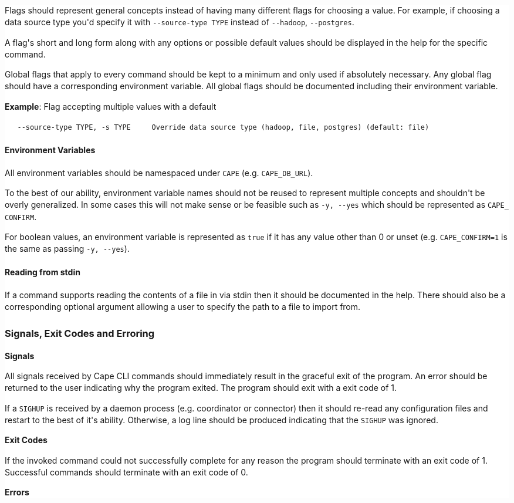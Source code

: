 Flags should represent general concepts instead of having many different flags
for choosing a value. For example, if choosing a data source type you'd specify
it with `--source-type TYPE` instead of `--hadoop`, `--postgres`.

A flag's short and long form along with any options or possible default values
should be displayed in the help for the specific command.

Global flags that apply to every command should be kept to a minimum and only used
if absolutely necessary. Any global flag should have a corresponding environment
variable. All global flags should be documented including their environment variable.

**Example**: Flag accepting multiple values with a default

```
   --source-type TYPE, -s TYPE     Override data source type (hadoop, file, postgres) (default: file)
```

#### Environment Variables

All environment variables should be namespaced under `CAPE` (e.g. `CAPE_DB_URL`).

To the best of our ability, environment variable names should not be reused to
represent multiple concepts and shouldn't be overly generalized.
In some cases this will not make sense or be feasible
such as `-y, --yes` which should be represented as `CAPE_CONFIRM`.

For boolean values, an environment variable is represented as `true` if it has
any value other than 0 or unset (e.g. `CAPE_CONFIRM=1` is the same as passing
`-y, --yes`).

#### Reading from stdin

If a command supports reading the contents of a file in via stdin then it
should be documented in the help. There should also be a corresponding
optional argument allowing a user to specify the path to a file to import from.

### Signals, Exit Codes and Erroring

**Signals**

All signals received by Cape CLI commands should immediately result in the
graceful exit of the program. An error should be returned to the user
indicating why the program exited. The program should exit with a exit code of
1.

If a `SIGHUP` is received by a daemon process (e.g. coordinator or connector)
then it should re-read any configuration files and restart to the best of it's ability.
Otherwise, a log line should be produced indicating that the `SIGHUP` was ignored.

**Exit Codes**

If the invoked command could not successfully complete for any reason the
program should terminate with an exit code of 1. Successful commands should
terminate with an exit code of 0.

**Errors**
